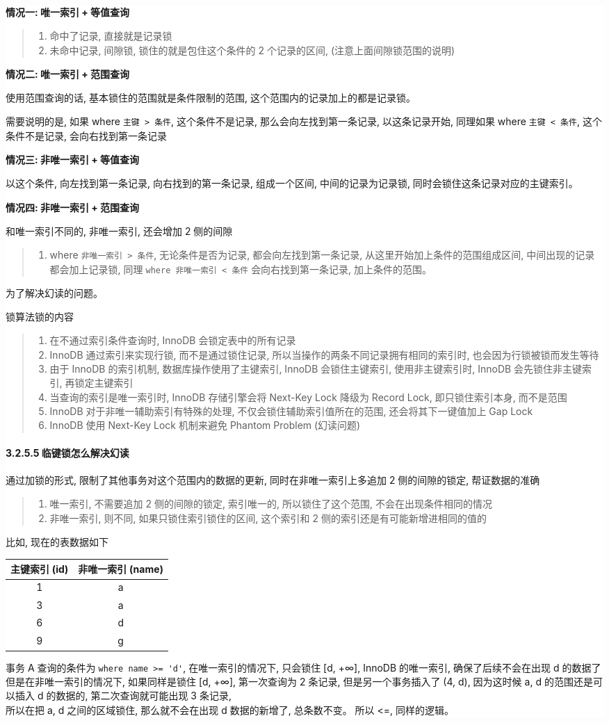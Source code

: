 **情况一: 唯一索引 + 等值查询**

> 1. 命中了记录, 直接就是记录锁
> 2. 未命中记录, 间隙锁, 锁住的就是包住这个条件的 2 个记录的区间, (注意上面间隙锁范围的说明)

**情况二: 唯一索引 + 范围查询**

使用范围查询的话, 基本锁住的范围就是条件限制的范围, 这个范围内的记录加上的都是记录锁。  

需要说明的是, 如果 where `主键 > 条件`, 这个条件不是记录, 那么会向左找到第一条记录, 以这条记录开始, 
同理如果 where `主键 < 条件`, 这个条件不是记录, 会向右找到第一条记录

**情况三: 非唯一索引 + 等值查询**

以这个条件, 向左找到第一条记录, 向右找到的第一条记录, 组成一个区间, 中间的记录为记录锁, 同时会锁住这条记录对应的主键索引。

**情况四: 非唯一索引 + 范围查询**

和唯一索引不同的, 非唯一索引, 还会增加 2 侧的间隙
> 1. where `非唯一索引 > 条件`, 无论条件是否为记录, 都会向左找到第一条记录, 从这里开始加上条件的范围组成区间, 中间出现的记录都会加上记录锁, 同理 `where 非唯一索引 < 条件` 会向右找到第一条记录, 加上条件的范围。

为了解决幻读的问题。

锁算法锁的内容

> 1. 在不通过索引条件查询时, InnoDB 会锁定表中的所有记录
> 2. InnoDB 通过索引来实现行锁, 而不是通过锁住记录, 所以当操作的两条不同记录拥有相同的索引时, 也会因为行锁被锁而发生等待
> 3. 由于 InnoDB 的索引机制, 数据库操作使用了主键索引, InnoDB 会锁住主键索引, 使用非主键索引时, InnoDB 会先锁住非主键索引, 再锁定主键索引
> 4. 当查询的索引是唯一索引时, InnoDB 存储引擎会将 Next-Key Lock 降级为 Record Lock, 即只锁住索引本身, 而不是范围
> 5. InnoDB 对于非唯一辅助索引有特殊的处理, 不仅会锁住辅助索引值所在的范围, 还会将其下一键值加上 Gap Lock 
> 6. InnoDB 使用 Next-Key Lock 机制来避免 Phantom Problem (幻读问题) 




#### 3.2.5.5 临键锁怎么解决幻读

通过加锁的形式, 限制了其他事务对这个范围内的数据的更新,
同时在非唯一索引上多追加 2 侧的间隙的锁定, 帮证数据的准确
> 1. 唯一索引, 不需要追加 2 侧的间隙的锁定, 索引唯一的, 所以锁住了这个范围, 不会在出现条件相同的情况
> 2. 非唯一索引, 则不同, 如果只锁住索引锁住的区间, 这个索引和 2 侧的索引还是有可能新增进相同的值的

比如, 现在的表数据如下

| 主键索引 (id) | 非唯一索引 (name) |
| :-: | :-:  |
| 1  |   a|
| 3 |  a|
| 6  |  d  |
| 9 |  g|

事务 A 查询的条件为 `where name >= 'd'`, 
在唯一索引的情况下, 只会锁住 [d, +∞], InnoDB 的唯一索引, 确保了后续不会在出现 d 的数据了  
但是在非唯一索引的情况下, 如果同样是锁住 [d, +∞], 第一次查询为 2 条记录, 但是另一个事务插入了 (4, d), 因为这时候 a, d 的范围还是可以插入 d 的数据的, 第二次查询就可能出现 3 条记录,  
所以在把 a, d 之间的区域锁住, 那么就不会在出现 d 数据的新增了, 总条数不变。 所以 <=, 同样的逻辑。
